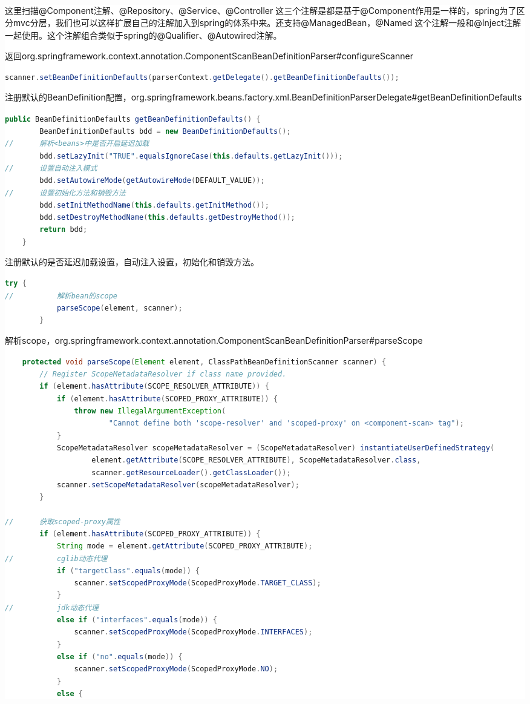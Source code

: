 这里扫描@Component注解、@Repository、@Service、@Controller 这三个注解是都是基于@Component作用是一样的，spring为了区分mvc分层，我们也可以这样扩展自己的注解加入到spring的体系中来。还支持@ManagedBean，@Named 这个注解一般和@Inject注解一起使用。这个注解组合类似于spring的@Qualifier、@Autowired注解。

返回org.springframework.context.annotation.ComponentScanBeanDefinitionParser#configureScanner

```java
scanner.setBeanDefinitionDefaults(parserContext.getDelegate().getBeanDefinitionDefaults());
```
注册默认的BeanDefinition配置，org.springframework.beans.factory.xml.BeanDefinitionParserDelegate#getBeanDefinitionDefaults

```java
public BeanDefinitionDefaults getBeanDefinitionDefaults() {
		BeanDefinitionDefaults bdd = new BeanDefinitionDefaults();
//		解析<beans>中是否开启延迟加载
		bdd.setLazyInit("TRUE".equalsIgnoreCase(this.defaults.getLazyInit()));
//		设置自动注入模式
		bdd.setAutowireMode(getAutowireMode(DEFAULT_VALUE));
//		设置初始化方法和销毁方法
		bdd.setInitMethodName(this.defaults.getInitMethod());
		bdd.setDestroyMethodName(this.defaults.getDestroyMethod());
		return bdd;
	}
```
注册默认的是否延迟加载设置，自动注入设置，初始化和销毁方法。

```java
try {
//			解析bean的scope
			parseScope(element, scanner);
		}
```
解析scope，org.springframework.context.annotation.ComponentScanBeanDefinitionParser#parseScope

```java
	protected void parseScope(Element element, ClassPathBeanDefinitionScanner scanner) {
		// Register ScopeMetadataResolver if class name provided.
		if (element.hasAttribute(SCOPE_RESOLVER_ATTRIBUTE)) {
			if (element.hasAttribute(SCOPED_PROXY_ATTRIBUTE)) {
				throw new IllegalArgumentException(
						"Cannot define both 'scope-resolver' and 'scoped-proxy' on <component-scan> tag");
			}
			ScopeMetadataResolver scopeMetadataResolver = (ScopeMetadataResolver) instantiateUserDefinedStrategy(
					element.getAttribute(SCOPE_RESOLVER_ATTRIBUTE), ScopeMetadataResolver.class,
					scanner.getResourceLoader().getClassLoader());
			scanner.setScopeMetadataResolver(scopeMetadataResolver);
		}

//		获取scoped-proxy属性
		if (element.hasAttribute(SCOPED_PROXY_ATTRIBUTE)) {
			String mode = element.getAttribute(SCOPED_PROXY_ATTRIBUTE);
//			cglib动态代理
			if ("targetClass".equals(mode)) {
				scanner.setScopedProxyMode(ScopedProxyMode.TARGET_CLASS);
			}
//			jdk动态代理
			else if ("interfaces".equals(mode)) {
				scanner.setScopedProxyMode(ScopedProxyMode.INTERFACES);
			}
			else if ("no".equals(mode)) {
				scanner.setScopedProxyMode(ScopedProxyMode.NO);
			}
			else {
```